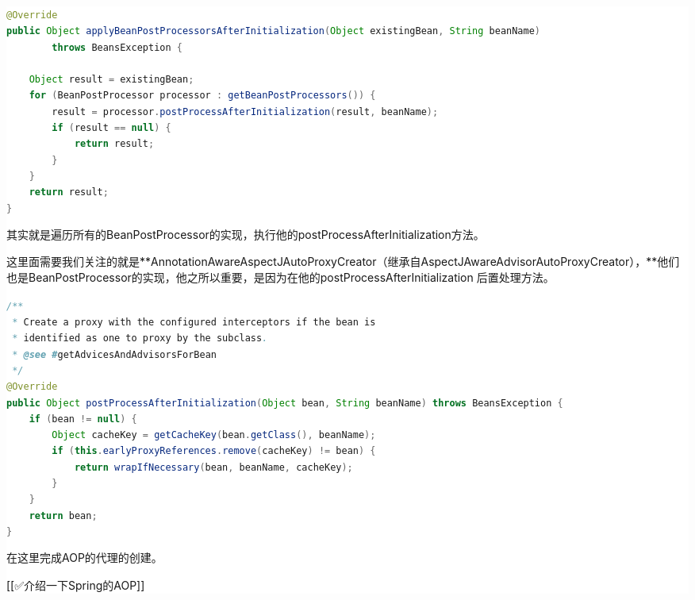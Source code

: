 
```java
@Override
public Object applyBeanPostProcessorsAfterInitialization(Object existingBean, String beanName)
        throws BeansException {

    Object result = existingBean;
    for (BeanPostProcessor processor : getBeanPostProcessors()) {
        result = processor.postProcessAfterInitialization(result, beanName);
        if (result == null) {
            return result;
        }
    }
    return result;
}

```



其实就是遍历所有的BeanPostProcessor的实现，执行他的postProcessAfterInitialization方法。



这里面需要我们关注的就是**AnnotationAwareAspectJAutoProxyCreator（继承自AspectJAwareAdvisorAutoProxyCreator），**他们也是BeanPostProcessor的实现，他之所以重要，是因为在他的postProcessAfterInitialization 后置处理方法。

 

```java
/**
 * Create a proxy with the configured interceptors if the bean is
 * identified as one to proxy by the subclass.
 * @see #getAdvicesAndAdvisorsForBean
 */
@Override
public Object postProcessAfterInitialization(Object bean, String beanName) throws BeansException {
    if (bean != null) {
        Object cacheKey = getCacheKey(bean.getClass(), beanName);
        if (this.earlyProxyReferences.remove(cacheKey) != bean) {
            return wrapIfNecessary(bean, beanName, cacheKey);
        }
    }
    return bean;
}

```



在这里完成AOP的代理的创建。



[[✅介绍一下Spring的AOP]]



